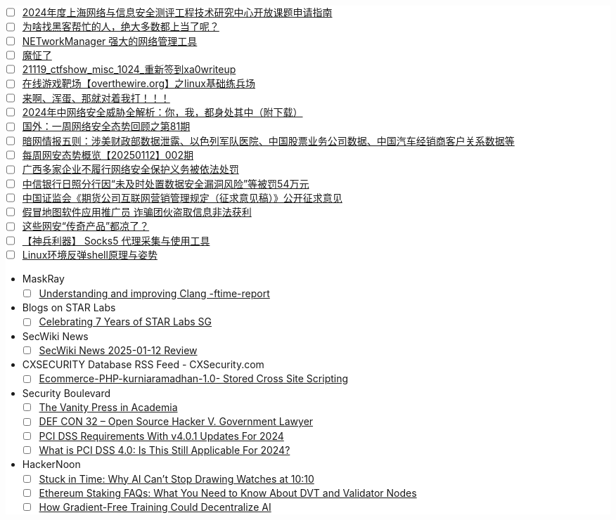   - [ ] [2024年度上海网络与信息安全测评工程技术研究中心开放课题申请指南](https://mp.weixin.qq.com/s?__biz=MzU5MTM5MTQ2MA==&mid=2247491552&idx=1&sn=f1a376f0e49cff2ddca8fd74d0ecb5d9)
  - [ ] [为啥找黑客帮忙的人，绝大多数都上当了呢？](https://mp.weixin.qq.com/s?__biz=MzkxMjYxODcyNA==&mid=2247485444&idx=1&sn=b7d97d3a17d6472120303b2c242c4bcb)
  - [ ] [NETworkManager 强大的网络管理工具](https://mp.weixin.qq.com/s?__biz=MzkyNzIxMjM3Mg==&mid=2247488859&idx=1&sn=b74a7ab8bb978845a04a6f96cf7f17d6)
  - [ ] [魔怔了](https://mp.weixin.qq.com/s?__biz=MzkyNzIxMjM3Mg==&mid=2247488859&idx=2&sn=57f256d8d6bd915fbb90714b789e06a2)
  - [ ] [21119_ctfshow_misc_1024_重新签到xa0writeup](https://mp.weixin.qq.com/s?__biz=MzU2NzIzNzU4Mg==&mid=2247489458&idx=1&sn=a04fdf96f697a07c4c6f042dda66b812)
  - [ ] [在线游戏靶场【overthewire.org】之linux基础练兵场](https://mp.weixin.qq.com/s?__biz=MzAxNTg1MDYxNA==&mid=2247488316&idx=1&sn=0d2d1f896068b716e0ddf57a87a7fe08)
  - [ ] [来啊、浑蛋、那就对着我打！！！](https://mp.weixin.qq.com/s?__biz=Mzk0NDQwMDY1Nw==&mid=2247485783&idx=1&sn=18cd0973bc2d333b15a3053c155729b4)
  - [ ] [2024年中网络安全威胁全解析：你，我，都身处其中（附下载）](https://mp.weixin.qq.com/s?__biz=MzkyODY5ODAyOA==&mid=2247489199&idx=1&sn=84d006f71c9995570547e4f7fb6df985)
  - [ ] [国外：一周网络安全态势回顾之第81期](https://mp.weixin.qq.com/s?__biz=Mzg2NjY2MTI3Mg==&mid=2247498173&idx=1&sn=7afa71c7e7649ce5daf390576355983e)
  - [ ] [暗网情报五则：涉美财政部数据泄露、以色列军队医院、中国股票业务公司数据、中国汽车经销商客户关系数据等](https://mp.weixin.qq.com/s?__biz=MzkyMjQ5ODk5OA==&mid=2247506753&idx=2&sn=2a87fbe42656da803e7b40a2b53ae278)
  - [ ] [每周网安态势概览【20250112】002期](https://mp.weixin.qq.com/s?__biz=MzkyMjQ5ODk5OA==&mid=2247506753&idx=3&sn=5f0dfaa5af1377939b33c49069ee361f)
  - [ ] [广西多家企业不履行网络安全保护义务被依法处罚](https://mp.weixin.qq.com/s?__biz=MzkxNTI2NTQxOA==&mid=2247495935&idx=1&sn=8e944270687efaf0287b59b0c6b1509a)
  - [ ] [中信银行日照分行因“未及时处置数据安全漏洞风险”等被罚54万元](https://mp.weixin.qq.com/s?__biz=MzkxNTI2NTQxOA==&mid=2247495935&idx=2&sn=00a08f04efcb34f608a0a212fe9f18a0)
  - [ ] [中国证监会《期货公司互联网营销管理规定（征求意见稿）》公开征求意见](https://mp.weixin.qq.com/s?__biz=MzkxNTI2NTQxOA==&mid=2247495935&idx=3&sn=59120d2fb2aa126651098e343db5d757)
  - [ ] [假冒地图软件应用推广员 诈骗团伙盗取信息非法获利](https://mp.weixin.qq.com/s?__biz=MzkxNTI2NTQxOA==&mid=2247495935&idx=4&sn=2310f32e2838a70b5d64d6283d7c3b00)
  - [ ] [这些网安“传奇产品”都凉了？](https://mp.weixin.qq.com/s?__biz=Mzg5OTg5OTI1NQ==&mid=2247489685&idx=1&sn=cb450029238b217c0e62810c2d9ea3e4)
  - [ ] [【神兵利器】 Socks5 代理采集与使用工具](https://mp.weixin.qq.com/s?__biz=Mzg4MTU4NTc2Nw==&mid=2247494929&idx=1&sn=593a633db1de3399bf433ffed8be4bcc)
  - [ ] [Linux环境反弹shell原理与姿势](https://mp.weixin.qq.com/s?__biz=Mzg4MTU4NTc2Nw==&mid=2247494929&idx=2&sn=423a37e0a046706839a0673709de6da3)
- MaskRay
  - [ ] [Understanding and improving Clang -ftime-report](https://maskray.me/blog/2025-01-12-understanding-and-improving-clang-ftime-report)
- Blogs on STAR Labs
  - [ ] [Celebrating 7 Years of STAR Labs SG](https://starlabs.sg/blog/2025/01-celebrating-7-years/)
- SecWiki News
  - [ ] [SecWiki News 2025-01-12 Review](http://www.sec-wiki.com/?2025-01-12)
- CXSECURITY Database RSS Feed - CXSecurity.com
  - [ ] [Ecommerce-PHP-kurniaramadhan-1.0- Stored Cross Site Scripting](https://cxsecurity.com/issue/WLB-2025010013)
- Security Boulevard
  - [ ] [The Vanity Press in Academia](https://securityboulevard.com/2025/01/the-vanity-press-in-academia/)
  - [ ] [DEF CON 32 –  Open Source Hacker V. Government Lawyer](https://securityboulevard.com/2025/01/def-con-32-open-source-hacker-v-government-lawyer/)
  - [ ] [PCI DSS Requirements With v4.0.1 Updates For 2024](https://securityboulevard.com/2025/01/pci-dss-requirements-with-v4-0-1-updates-for-2024/)
  - [ ] [What is PCI DSS 4.0: Is This Still Applicable For 2024?](https://securityboulevard.com/2025/01/what-is-pci-dss-4-0-is-this-still-applicable-for-2024/)
- HackerNoon
  - [ ] [Stuck in Time: Why AI Can’t Stop Drawing Watches at 10:10](https://hackernoon.com/stuck-in-time-why-ai-cant-stop-drawing-watches-at-1010?source=rss)
  - [ ] [Ethereum Staking FAQs: What You Need to Know About DVT and Validator Nodes](https://hackernoon.com/ethereum-staking-faqs-what-you-need-to-know-about-dvt-and-validator-nodes?source=rss)
  - [ ] [How Gradient-Free Training Could Decentralize AI](https://hackernoon.com/how-gradient-free-training-could-decentralize-ai?source=rss)